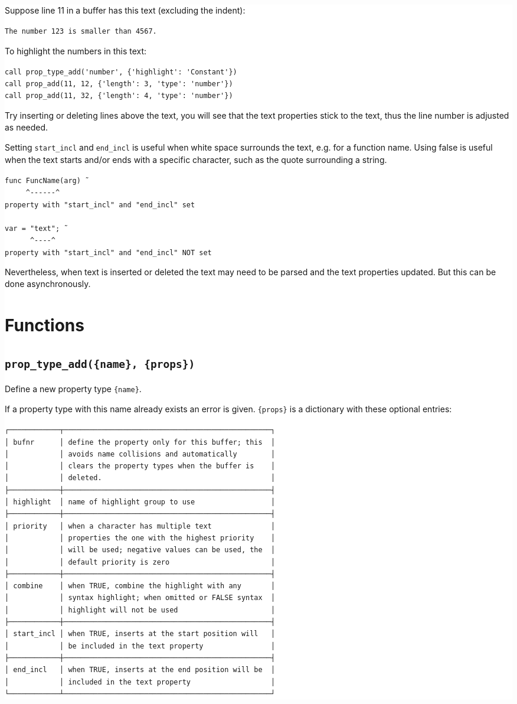 Suppose line 11 in a buffer has this text (excluding the indent):

    The number 123 is smaller than 4567.

To highlight the numbers in this text:

    call prop_type_add('number', {'highlight': 'Constant'})
    call prop_add(11, 12, {'length': 3, 'type': 'number'})
    call prop_add(11, 32, {'length': 4, 'type': 'number'})

Try inserting  or deleting  lines above  the text,  you will  see that  the text
properties stick to the text, thus the line number is adjusted as needed.

Setting `start_incl`  and `end_incl`  is useful when  white space  surrounds the
text, e.g. for a function name.
Using  false  is  useful when  the  text  starts  and/or  ends with  a  specific
character, such as the quote surrounding a string.

    func FuncName(arg) ˜
         ^------^
    property with "start_incl" and "end_incl" set

    var = "text"; ˜
          ^----^
    property with "start_incl" and "end_incl" NOT set

Nevertheless, when text  is inserted or deleted  the text may need  to be parsed
and the text properties updated.  But this can be done asynchronously.

##
# Functions
## `prop_type_add({name}, {props})`

Define a new property type `{name}`.

If a property type with this name already exists an error is given.
`{props}` is a dictionary with these optional entries:

    ┌────────────┬─────────────────────────────────────────────────┐
    │ bufnr      │ define the property only for this buffer; this  │
    │            │ avoids name collisions and automatically        │
    │            │ clears the property types when the buffer is    │
    │            │ deleted.                                        │
    ├────────────┼─────────────────────────────────────────────────┤
    │ highlight  │ name of highlight group to use                  │
    ├────────────┼─────────────────────────────────────────────────┤
    │ priority   │ when a character has multiple text              │
    │            │ properties the one with the highest priority    │
    │            │ will be used; negative values can be used, the  │
    │            │ default priority is zero                        │
    ├────────────┼─────────────────────────────────────────────────┤
    │ combine    │ when TRUE, combine the highlight with any       │
    │            │ syntax highlight; when omitted or FALSE syntax  │
    │            │ highlight will not be used                      │
    ├────────────┼─────────────────────────────────────────────────┤
    │ start_incl │ when TRUE, inserts at the start position will   │
    │            │ be included in the text property                │
    ├────────────┼─────────────────────────────────────────────────┤
    │ end_incl   │ when TRUE, inserts at the end position will be  │
    │            │ included in the text property                   │
    └────────────┴─────────────────────────────────────────────────┘
